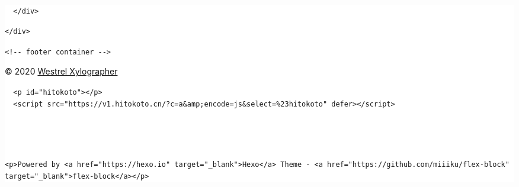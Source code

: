   </div>
</nav>

      </div>
      
      

  
  <div class="valine-container">
    <div id="valine_thread" class="valine-thread"></div>
  </div>

  
  


    </div>
  </article>
</div>

    <!-- footer container -->
<footer id="footer" class="footer">
  <div class="footer-container">
    <p>&copy; 2020 <a href="/" target="_blank">Westrel Xylographer</a></p>

    
      <p id="hitokoto"></p>
      <script src="https://v1.hitokoto.cn/?c=a&amp;encode=js&select=%23hitokoto" defer></script>
    

    

    <p>Powered by <a href="https://hexo.io" target="_blank">Hexo</a> Theme - <a href="https://github.com/miiiku/flex-block" target="_blank">flex-block</a></p>
  </div>
</footer>
  </div>

  
  


  
  
<link rel="stylesheet" href="/lib/APlayer.min.css">

  
<script src="/lib/APlayer.min.js"></script>

  <script type="text/javascript">
    const aplayer = document.querySelectorAll(".aplayer");
    aplayer && initaplayer(aplayer);
    function initaplayer(els) {
      let elsArr = Array.from(els);
      elsArr.forEach(el => {
        new APlayer({
          container: el,
          audio: { ...el.dataset },
          theme: "#b7daff",
          lrcType: 3,
          autoplay: false,
          loop: false,
          mutex: true,
        });
      });
    }
  </script>
  